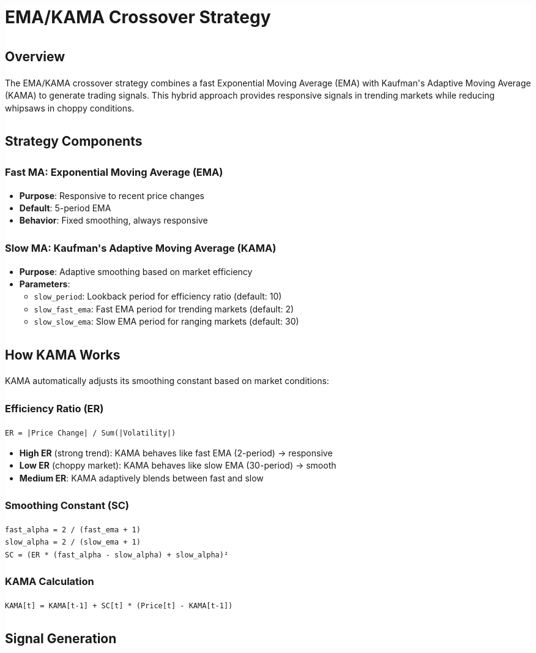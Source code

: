 # EMA/KAMA Crossover Strategy

## Overview

The EMA/KAMA crossover strategy combines a fast Exponential Moving Average (EMA) with Kaufman's Adaptive Moving Average (KAMA) to generate trading signals. This hybrid approach provides responsive signals in trending markets while reducing whipsaws in choppy conditions.

## Strategy Components

### Fast MA: Exponential Moving Average (EMA)
- **Purpose**: Responsive to recent price changes
- **Default**: 5-period EMA
- **Behavior**: Fixed smoothing, always responsive

### Slow MA: Kaufman's Adaptive Moving Average (KAMA)
- **Purpose**: Adaptive smoothing based on market efficiency
- **Parameters**:
  - `slow_period`: Lookback period for efficiency ratio (default: 10)
  - `slow_fast_ema`: Fast EMA period for trending markets (default: 2)
  - `slow_slow_ema`: Slow EMA period for ranging markets (default: 30)

## How KAMA Works

KAMA automatically adjusts its smoothing constant based on market conditions:

### Efficiency Ratio (ER)
```
ER = |Price Change| / Sum(|Volatility|)
```

- **High ER** (strong trend): KAMA behaves like fast EMA (2-period) → responsive
- **Low ER** (choppy market): KAMA behaves like slow EMA (30-period) → smooth
- **Medium ER**: KAMA adaptively blends between fast and slow

### Smoothing Constant (SC)
```
fast_alpha = 2 / (fast_ema + 1)
slow_alpha = 2 / (slow_ema + 1)
SC = (ER * (fast_alpha - slow_alpha) + slow_alpha)²
```

### KAMA Calculation
```
KAMA[t] = KAMA[t-1] + SC[t] * (Price[t] - KAMA[t-1])
```

## Signal Generation
